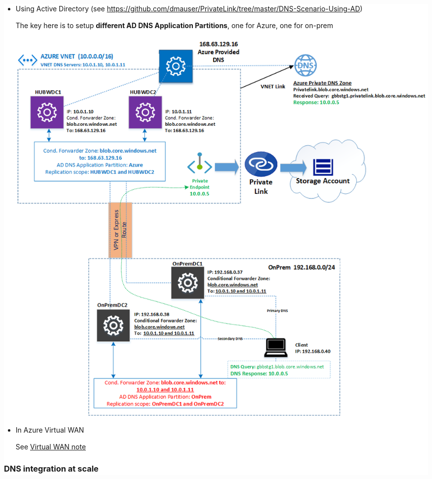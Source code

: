 - Using Active Directory (see https://github.com/dmauser/PrivateLink/tree/master/DNS-Scenario-Using-AD)

  The key here is to setup **different AD DNS Application Partitions**, one for Azure, one for on-prem

  ![DC integrated DNS](images/azure_private-link-ad-scenario.png)

- In Azure Virtual WAN

  See [Virtual WAN note](./azure-networking-virtual-wan.markdown)

### DNS integration at scale
